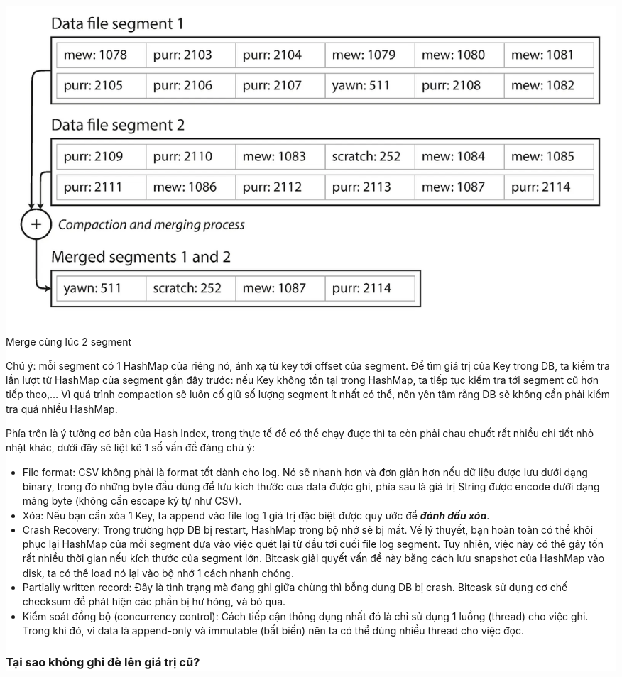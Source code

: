 ![](images/designing-data-intensive-applications-1.png)

Merge cùng lúc 2 segment

Chú ý: mỗi segment có 1 HashMap của riêng nó, ánh xạ từ key tới offset của segment. Để tìm giá trị của Key trong DB, ta kiểm tra lần lượt từ HashMap của segment gần đây trước: nếu Key không tồn tại trong HashMap, ta tiếp tục kiểm tra tới segment cũ hơn tiếp theo,… Vì quá trình compaction sẽ luôn cố giữ số lượng segment ít nhất có thể, nên yên tâm rằng DB sẽ không cần phải kiểm tra quá nhiều HashMap.

Phía trên là ý tưởng cơ bản của Hash Index, trong thực tế để có thể chạy được thì ta còn phải chau chuốt rất nhiều chi tiết nhỏ nhặt khác, dưới đây sẽ liệt kê 1 số vấn đề đáng chú ý:

-   File format: CSV không phải là format tốt dành cho log. Nó sẽ nhanh hơn và đơn giản hơn nếu dữ liệu được lưu dưới dạng binary, trong đó những byte đầu dùng để lưu kích thước của data được ghi, phía sau là giá trị String được encode dưới dạng mảng byte (không cần escape ký tự như CSV).
-   Xóa: Nếu bạn cần xóa 1 Key, ta append vào file log 1 giá trị đặc biệt được quy ước để **_đánh dấu xóa_**.
-   Crash Recovery: Trong trường hợp DB bị restart, HashMap trong bộ nhớ sẽ bị mất. Về lý thuyết, bạn hoàn toàn có thể khôi phục lại HashMap của mỗi segment dựa vào việc quét lại từ đầu tới cuối file log segment. Tuy nhiên, việc này có thể gây tốn rất nhiều thời gian nếu kích thước của segment lớn. Bitcask giải quyết vấn đề này bằng cách lưu snapshot của HashMap vào disk, ta có thể load nó lại vào bộ nhớ 1 cách nhanh chóng.
-   Partially written record: Đây là tình trạng mà đang ghi giữa chừng thì bỗng dưng DB bị crash. Bitcask sử dụng cơ chế checksum để phát hiện các phần bị hư hỏng, và bỏ qua.
-   Kiểm soát đồng bộ (concurrency control): Cách tiếp cận thông dụng nhất đó là chỉ sử dụng 1 luồng (thread) cho việc ghi. Trong khi đó, vì data là append-only và immutable (bất biến) nên ta có thể dùng nhiều thread cho việc đọc.

### Tại sao không ghi đè lên giá trị cũ?
